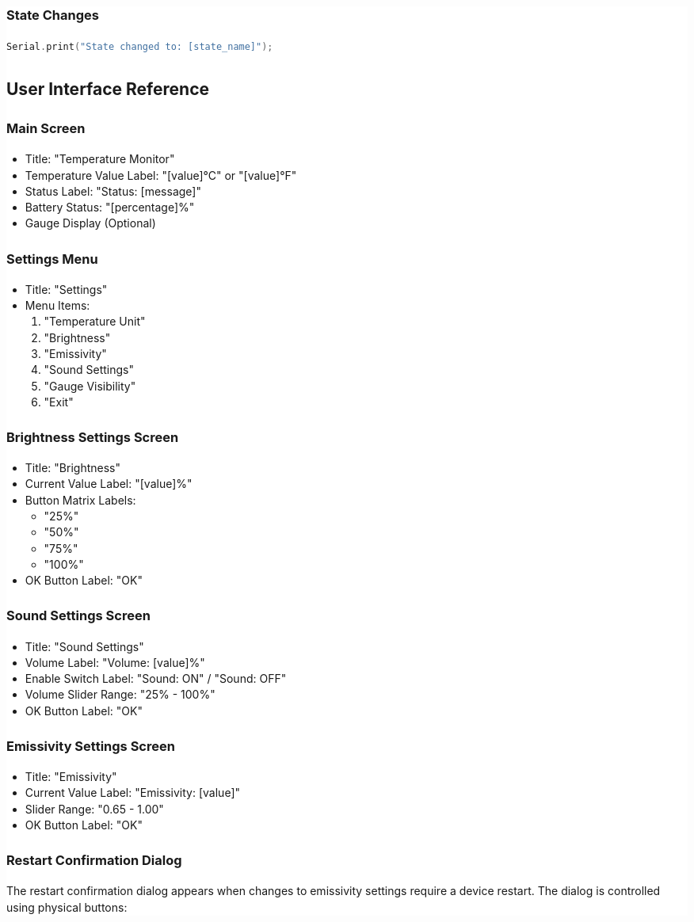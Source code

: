 ### State Changes
```cpp
Serial.print("State changed to: [state_name]");
```

## User Interface Reference

### Main Screen
- Title: "Temperature Monitor"
- Temperature Value Label: "[value]°C" or "[value]°F"
- Status Label: "Status: [message]"
- Battery Status: "[percentage]%"
- Gauge Display (Optional)

### Settings Menu
- Title: "Settings"
- Menu Items:
  1. "Temperature Unit"
  2. "Brightness"
  3. "Emissivity"
  4. "Sound Settings"
  5. "Gauge Visibility"
  6. "Exit"

### Brightness Settings Screen
- Title: "Brightness"
- Current Value Label: "[value]%"
- Button Matrix Labels:
  - "25%"
  - "50%"
  - "75%"
  - "100%"
- OK Button Label: "OK"

### Sound Settings Screen
- Title: "Sound Settings"
- Volume Label: "Volume: [value]%"
- Enable Switch Label: "Sound: ON" / "Sound: OFF"
- Volume Slider Range: "25% - 100%"
- OK Button Label: "OK"

### Emissivity Settings Screen
- Title: "Emissivity"
- Current Value Label: "Emissivity: [value]"
- Slider Range: "0.65 - 1.00"
- OK Button Label: "OK"

### Restart Confirmation Dialog
The restart confirmation dialog appears when changes to emissivity settings require a device restart. The dialog is controlled using physical buttons:
